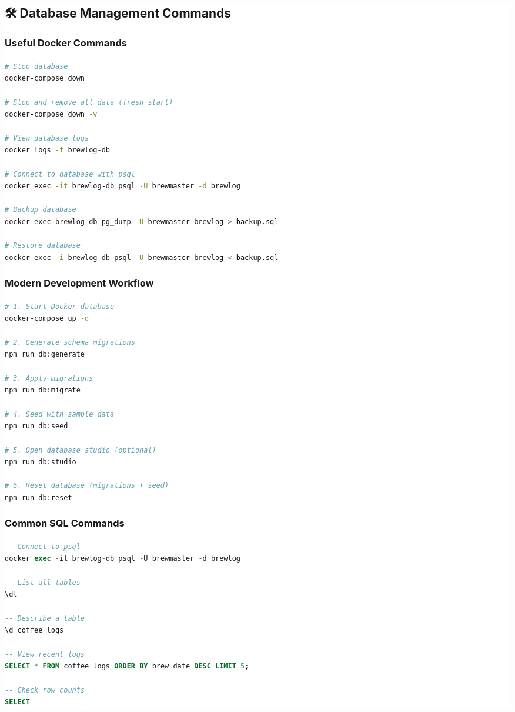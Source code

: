 
## 🛠️ Database Management Commands

### Useful Docker Commands

```bash
# Stop database
docker-compose down

# Stop and remove all data (fresh start)
docker-compose down -v

# View database logs
docker logs -f brewlog-db

# Connect to database with psql
docker exec -it brewlog-db psql -U brewmaster -d brewlog

# Backup database
docker exec brewlog-db pg_dump -U brewmaster brewlog > backup.sql

# Restore database
docker exec -i brewlog-db psql -U brewmaster brewlog < backup.sql
```

### Modern Development Workflow

```bash
# 1. Start Docker database
docker-compose up -d

# 2. Generate schema migrations
npm run db:generate

# 3. Apply migrations
npm run db:migrate

# 4. Seed with sample data
npm run db:seed

# 5. Open database studio (optional)
npm run db:studio

# 6. Reset database (migrations + seed)
npm run db:reset
```

### Common SQL Commands

```sql
-- Connect to psql
docker exec -it brewlog-db psql -U brewmaster -d brewlog

-- List all tables
\dt

-- Describe a table
\d coffee_logs

-- View recent logs
SELECT * FROM coffee_logs ORDER BY brew_date DESC LIMIT 5;

-- Check row counts
SELECT
```